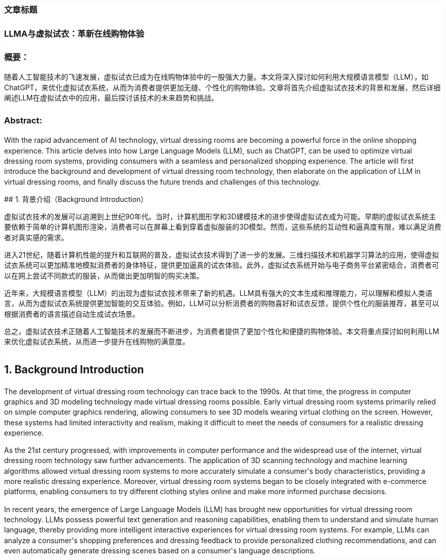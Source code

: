                  

### 文章标题

### LLMA与虚拟试衣：革新在线购物体验

### 概要：

随着人工智能技术的飞速发展，虚拟试衣已成为在线购物体验中的一股强大力量。本文将深入探讨如何利用大规模语言模型（LLM），如ChatGPT，来优化虚拟试衣系统，从而为消费者提供更加无缝、个性化的购物体验。文章将首先介绍虚拟试衣技术的背景和发展，然后详细阐述LLM在虚拟试衣中的应用，最后探讨该技术的未来趋势和挑战。

### Abstract:

With the rapid advancement of AI technology, virtual dressing rooms are becoming a powerful force in the online shopping experience. This article delves into how Large Language Models (LLM), such as ChatGPT, can be used to optimize virtual dressing room systems, providing consumers with a seamless and personalized shopping experience. The article will first introduce the background and development of virtual dressing room technology, then elaborate on the application of LLM in virtual dressing rooms, and finally discuss the future trends and challenges of this technology.

<markdown>
## 1. 背景介绍（Background Introduction）

虚拟试衣技术的发展可以追溯到上世纪90年代。当时，计算机图形学和3D建模技术的进步使得虚拟试衣成为可能。早期的虚拟试衣系统主要依赖于简单的计算机图形渲染，消费者可以在屏幕上看到穿着虚拟服装的3D模型。然而，这些系统的互动性和逼真度有限，难以满足消费者对真实感的需求。

进入21世纪，随着计算机性能的提升和互联网的普及，虚拟试衣技术得到了进一步的发展。三维扫描技术和机器学习算法的应用，使得虚拟试衣系统可以更加精准地模拟消费者的身体特征，提供更加逼真的试衣体验。此外，虚拟试衣系统开始与电子商务平台紧密结合，消费者可以在网上尝试不同款式的服装，从而做出更加明智的购买决策。

近年来，大规模语言模型（LLM）的出现为虚拟试衣技术带来了新的机遇。LLM具有强大的文本生成和推理能力，可以理解和模拟人类语言，从而为虚拟试衣系统提供更加智能的交互体验。例如，LLM可以分析消费者的购物喜好和试衣反馈，提供个性化的服装推荐，甚至可以根据消费者的语言描述自动生成试衣场景。

总之，虚拟试衣技术正随着人工智能技术的发展而不断进步，为消费者提供了更加个性化和便捷的购物体验。本文将重点探讨如何利用LLM来优化虚拟试衣系统，从而进一步提升在线购物的满意度。

## 1. Background Introduction

The development of virtual dressing room technology can trace back to the 1990s. At that time, the progress in computer graphics and 3D modeling technology made virtual dressing rooms possible. Early virtual dressing room systems primarily relied on simple computer graphics rendering, allowing consumers to see 3D models wearing virtual clothing on the screen. However, these systems had limited interactivity and realism, making it difficult to meet the needs of consumers for a realistic dressing experience.

As the 21st century progressed, with improvements in computer performance and the widespread use of the internet, virtual dressing room technology saw further advancements. The application of 3D scanning technology and machine learning algorithms allowed virtual dressing room systems to more accurately simulate a consumer's body characteristics, providing a more realistic dressing experience. Moreover, virtual dressing room systems began to be closely integrated with e-commerce platforms, enabling consumers to try different clothing styles online and make more informed purchase decisions.

In recent years, the emergence of Large Language Models (LLM) has brought new opportunities for virtual dressing room technology. LLMs possess powerful text generation and reasoning capabilities, enabling them to understand and simulate human language, thereby providing more intelligent interactive experiences for virtual dressing room systems. For example, LLMs can analyze a consumer's shopping preferences and dressing feedback to provide personalized clothing recommendations, and can even automatically generate dressing scenes based on a consumer's language descriptions.
